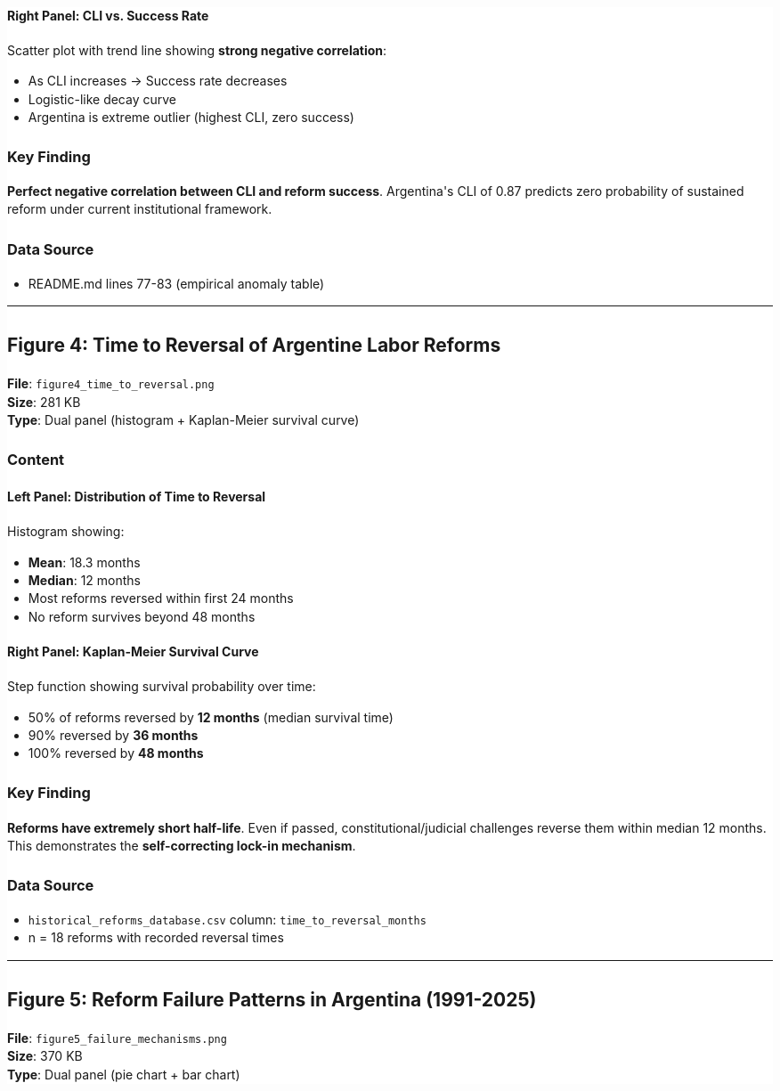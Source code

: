 #### Right Panel: CLI vs. Success Rate
Scatter plot with trend line showing **strong negative correlation**:
- As CLI increases → Success rate decreases
- Logistic-like decay curve
- Argentina is extreme outlier (highest CLI, zero success)

### Key Finding
**Perfect negative correlation between CLI and reform success**. Argentina's CLI of 0.87 predicts zero probability of sustained reform under current institutional framework.

### Data Source
- README.md lines 77-83 (empirical anomaly table)

---

## Figure 4: Time to Reversal of Argentine Labor Reforms

**File**: `figure4_time_to_reversal.png`  
**Size**: 281 KB  
**Type**: Dual panel (histogram + Kaplan-Meier survival curve)

### Content

#### Left Panel: Distribution of Time to Reversal
Histogram showing:
- **Mean**: 18.3 months
- **Median**: 12 months
- Most reforms reversed within first 24 months
- No reform survives beyond 48 months

#### Right Panel: Kaplan-Meier Survival Curve
Step function showing survival probability over time:
- 50% of reforms reversed by **12 months** (median survival time)
- 90% reversed by **36 months**
- 100% reversed by **48 months**

### Key Finding
**Reforms have extremely short half-life**. Even if passed, constitutional/judicial challenges reverse them within median 12 months. This demonstrates the **self-correcting lock-in mechanism**.

### Data Source
- `historical_reforms_database.csv` column: `time_to_reversal_months`
- n = 18 reforms with recorded reversal times

---

## Figure 5: Reform Failure Patterns in Argentina (1991-2025)

**File**: `figure5_failure_mechanisms.png`  
**Size**: 370 KB  
**Type**: Dual panel (pie chart + bar chart)
